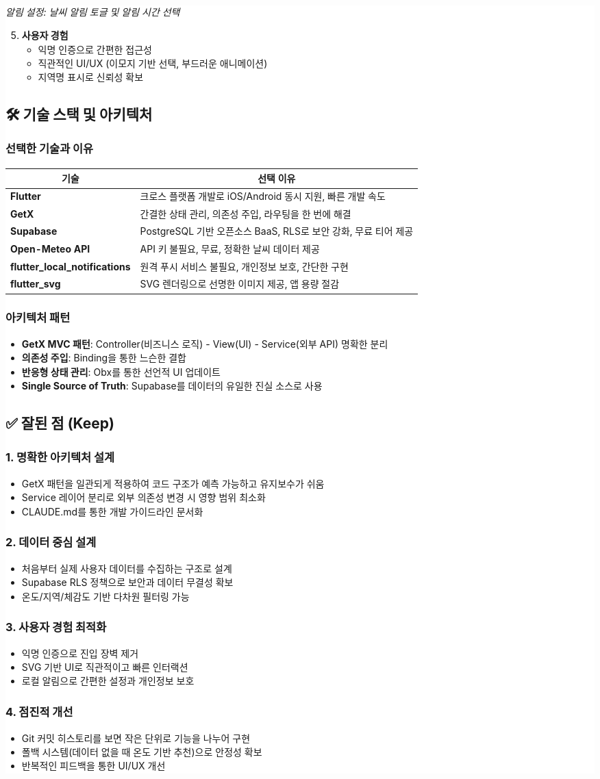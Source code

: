    *알림 설정: 날씨 알림 토글 및 알림 시간 선택*
   </div>

5. **사용자 경험**
   - 익명 인증으로 간편한 접근성
   - 직관적인 UI/UX (이모지 기반 선택, 부드러운 애니메이션)
   - 지역명 표시로 신뢰성 확보

## 🛠️ 기술 스택 및 아키텍처

### 선택한 기술과 이유

| 기술 | 선택 이유 |
|------|----------|
| **Flutter** | 크로스 플랫폼 개발로 iOS/Android 동시 지원, 빠른 개발 속도 |
| **GetX** | 간결한 상태 관리, 의존성 주입, 라우팅을 한 번에 해결 |
| **Supabase** | PostgreSQL 기반 오픈소스 BaaS, RLS로 보안 강화, 무료 티어 제공 |
| **Open-Meteo API** | API 키 불필요, 무료, 정확한 날씨 데이터 제공 |
| **flutter_local_notifications** | 원격 푸시 서비스 불필요, 개인정보 보호, 간단한 구현 |
| **flutter_svg** | SVG 렌더링으로 선명한 이미지 제공, 앱 용량 절감 |

### 아키텍처 패턴

- **GetX MVC 패턴**: Controller(비즈니스 로직) - View(UI) - Service(외부 API) 명확한 분리
- **의존성 주입**: Binding을 통한 느슨한 결합
- **반응형 상태 관리**: Obx를 통한 선언적 UI 업데이트
- **Single Source of Truth**: Supabase를 데이터의 유일한 진실 소스로 사용

## ✅ 잘된 점 (Keep)

### 1. 명확한 아키텍처 설계
- GetX 패턴을 일관되게 적용하여 코드 구조가 예측 가능하고 유지보수가 쉬움
- Service 레이어 분리로 외부 의존성 변경 시 영향 범위 최소화
- CLAUDE.md를 통한 개발 가이드라인 문서화

### 2. 데이터 중심 설계
- 처음부터 실제 사용자 데이터를 수집하는 구조로 설계
- Supabase RLS 정책으로 보안과 데이터 무결성 확보
- 온도/지역/체감도 기반 다차원 필터링 가능

### 3. 사용자 경험 최적화
- 익명 인증으로 진입 장벽 제거
- SVG 기반 UI로 직관적이고 빠른 인터랙션
- 로컬 알림으로 간편한 설정과 개인정보 보호

### 4. 점진적 개선
- Git 커밋 히스토리를 보면 작은 단위로 기능을 나누어 구현
- 폴백 시스템(데이터 없을 때 온도 기반 추천)으로 안정성 확보
- 반복적인 피드백을 통한 UI/UX 개선
